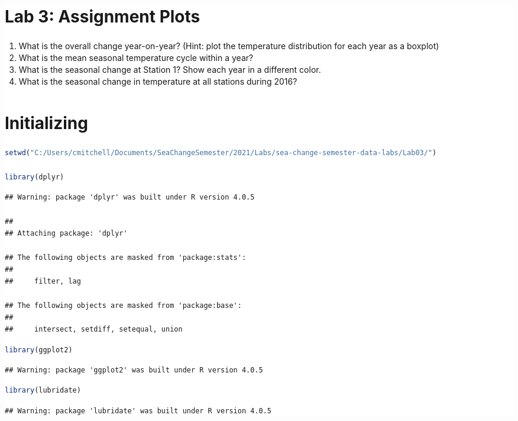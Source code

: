 Lab 3: Assignment Plots
================

1.  What is the overall change year-on-year? (Hint: plot the temperature
    distribution for each year as a boxplot)
2.  What is the mean seasonal temperature cycle within a year?
3.  What is the seasonal change at Station 1? Show each year in a
    different color.
4.  What is the seasonal change in temperature at all stations during
    2016?

# Initializing

``` r
setwd("C:/Users/cmitchell/Documents/SeaChangeSemester/2021/Labs/sea-change-semester-data-labs/Lab03/")

library(dplyr)
```

    ## Warning: package 'dplyr' was built under R version 4.0.5

    ## 
    ## Attaching package: 'dplyr'

    ## The following objects are masked from 'package:stats':
    ## 
    ##     filter, lag

    ## The following objects are masked from 'package:base':
    ## 
    ##     intersect, setdiff, setequal, union

``` r
library(ggplot2)
```

    ## Warning: package 'ggplot2' was built under R version 4.0.5

``` r
library(lubridate)
```

    ## Warning: package 'lubridate' was built under R version 4.0.5
